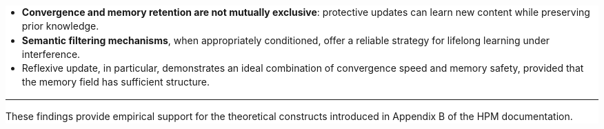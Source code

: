 * **Convergence and memory retention are not mutually exclusive**: protective updates can learn new content while preserving prior knowledge.
* **Semantic filtering mechanisms**, when appropriately conditioned, offer a reliable strategy for lifelong learning under interference.
* Reflexive update, in particular, demonstrates an ideal combination of convergence speed and memory safety, provided that the memory field has sufficient structure.

---

These findings provide empirical support for the theoretical constructs introduced in Appendix B of the HPM documentation.  
